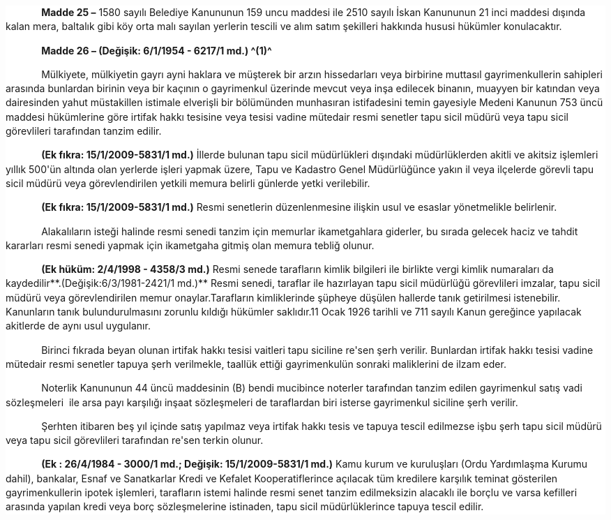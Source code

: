              **Madde 25 –** 1580 sayılı Belediye Kanununun 159 uncu
maddesi ile 2510 sayılı İskan Kanununun 21 inci maddesi dışında kalan
mera, baltalık gibi köy orta malı sayılan yerlerin tescili ve alım satım
şekilleri hakkında hususi hükümler konulacaktır.

             **Madde 26 – (Değişik: 6/1/1954 - 6217/1 md.) ^(1)^**

             Mülkiyete, mülkiyetin gayrı ayni haklara ve müşterek bir
arzın hissedarları veya birbirine muttasıl gayrimenkullerin sahipleri
arasında bunlardan birinin veya bir kaçının o gayrimenkul üzerinde
mevcut veya inşa edilecek binanın, muayyen bir katından veya dairesinden
yahut müstakillen istimale elverişli bir bölümünden munhasıran
istifadesini temin gayesiyle Medeni Kanunun 753 üncü maddesi hükümlerine
göre irtifak hakkı tesisine veya tesisi vadine mütedair resmi senetler
tapu sicil müdürü veya tapu sicil görevlileri tarafından tanzim edilir.

             **(Ek fıkra: 15/1/2009-5831/1 md.)** İllerde bulunan tapu
sicil müdürlükleri dışındaki müdürlüklerden akitli ve akitsiz işlemleri
yıllık 500'ün altında olan yerlerde işleri yapmak üzere, Tapu ve
Kadastro Genel Müdürlüğünce yakın il veya ilçelerde görevli tapu sicil
müdürü veya görevlendirilen yetkili memura belirli günlerde yetki
verilebilir. 

             **(Ek fıkra: 15/1/2009-5831/1 md.)** Resmi senetlerin
düzenlenmesine ilişkin usul ve esaslar yönetmelikle belirlenir.

             Alakalıların isteği halinde resmi senedi tanzim için
memurlar ikametgahlara giderler, bu sırada gelecek haciz ve tahdit
kararları resmi senedi yapmak için ikametgaha gitmiş olan memura tebliğ
olunur.

             **(Ek hüküm: 2/4/1998 - 4358/3 md.)** Resmi senede
tarafların kimlik bilgileri ile birlikte vergi kimlik numaraları da
kaydedilir**.(Değişik:6/3/1981-2421/1 md.)** Resmi senedi, taraflar ile
hazırlayan tapu sicil müdürlüğü görevlileri imzalar, tapu sicil müdürü
veya görevlendirilen memur onaylar.Tarafların kimliklerinde şüpheye
düşülen hallerde tanık getirilmesi istenebilir. Kanunların tanık
bulundurulmasını zorunlu kıldığı hükümler saklıdır.11 Ocak 1926 tarihli
ve 711 sayılı Kanun gereğince yapılacak akitlerde de aynı usul
uygulanır.

             Birinci fıkrada beyan olunan irtifak hakkı tesisi vaitleri
tapu siciline re'sen şerh verilir. Bunlardan irtifak hakkı tesisi vadine
mütedair resmi senetler tapuya şerh verilmekle, taallük ettiği
gayrimenkulün sonraki maliklerini de ilzam eder.

             Noterlik Kanununun 44 üncü maddesinin (B) bendi mucibince
noterler tarafından tanzim edilen gayrimenkul satış vadi sözleşmeleri
 ile arsa payı karşılığı inşaat sözleşmeleri de taraflardan biri isterse
gayrimenkul siciline şerh verilir.

             Şerhten itibaren beş yıl içinde satış yapılmaz veya irtifak
hakkı tesis ve tapuya tescil edilmezse işbu şerh tapu sicil müdürü veya
tapu sicil görevlileri tarafından re'sen terkin olunur.

             **(Ek : 26/4/1984 - 3000/1 md.; Değişik: 15/1/2009-5831/1
md.)** Kamu kurum ve kuruluşları (Ordu Yardımlaşma Kurumu dahil),
bankalar, Esnaf ve Sanatkarlar Kredi ve Kefalet Kooperatiflerince
açılacak tüm kredilere karşılık teminat gösterilen gayrimenkullerin
ipotek işlemleri, tarafların istemi halinde resmi senet tanzim
edilmeksizin alacaklı ile borçlu ve varsa kefilleri arasında yapılan
kredi veya borç sözleşmelerine istinaden, tapu sicil müdürlüklerince
tapuya tescil edilir.
